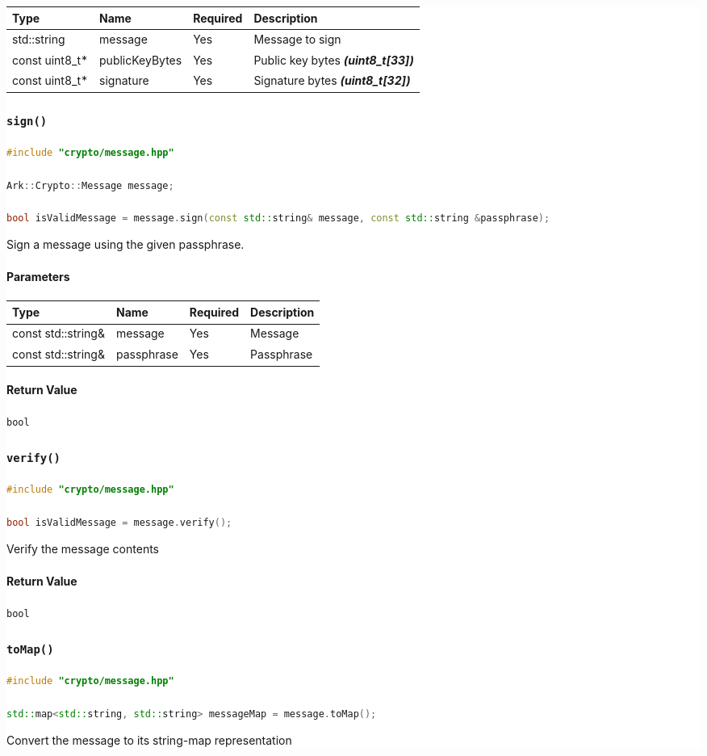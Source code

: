 | Type | Name | Required | Description |
| :--- | :--- | :--- | :--- |
| std::string | message | Yes | Message to sign |
| const uint8\_t\* | publicKeyBytes | Yes | Public key bytes _**(uint8_t[33])**_ |
| const uint8\_t\* | signature | Yes | Signature bytes _**(uint8_t[32])**_ |

### `sign()`

```cpp
#include "crypto/message.hpp"

Ark::Crypto::Message message;

bool isValidMessage = message.sign(const std::string& message, const std::string &passphrase);
```

Sign a message using the given passphrase.

#### Parameters

| Type | Name | Required | Description |
| :--- | :--- | :--- | :--- |
| const std::string& | message | Yes | Message |
| const std::string& | passphrase | Yes | Passphrase |

#### Return Value

`bool`

### `verify()`

```cpp
#include "crypto/message.hpp"

bool isValidMessage = message.verify();
```

Verify the message contents

#### Return Value

`bool`

### `toMap()`

```cpp
#include "crypto/message.hpp"

std::map<std::string, std::string> messageMap = message.toMap();
```

Convert the message to its string-map representation
